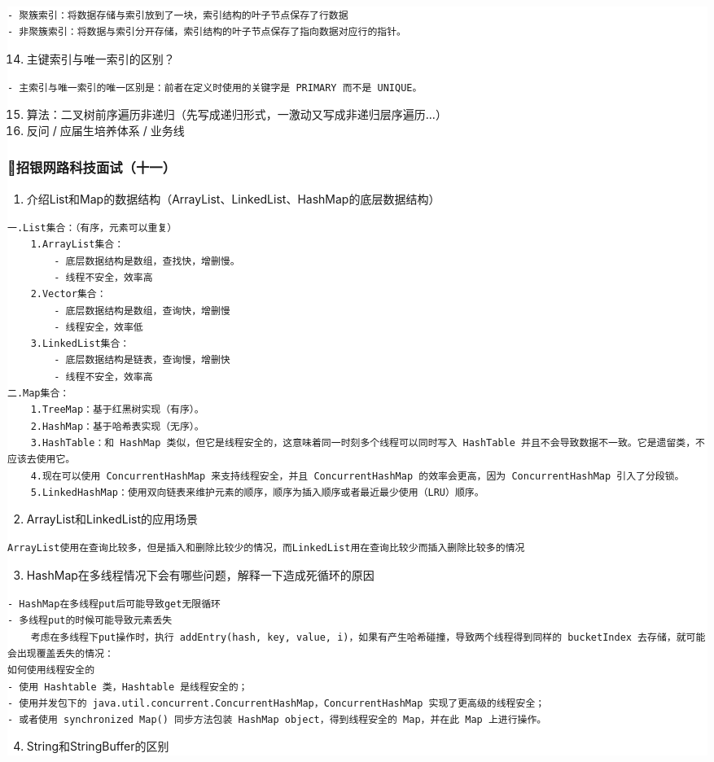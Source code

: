 ```text
- 聚簇索引：将数据存储与索引放到了一块，索引结构的叶子节点保存了行数据
- 非聚簇索引：将数据与索引分开存储，索引结构的叶子节点保存了指向数据对应行的指针。
```

14. 主键索引与唯一索引的区别？

```text
- 主索引与唯一索引的唯一区别是：前者在定义时使用的关键字是 PRIMARY 而不是 UNIQUE。
```

15. 算法：二叉树前序遍历非递归（先写成递归形式，一激动又写成非递归层序遍历...）
16. 反问 / 应届生培养体系 / 业务线

### 🌟**招银网路科技面试（十一）**

1. 介绍List和Map的数据结构（ArrayList、LinkedList、HashMap的底层数据结构）

```text
一.List集合：（有序，元素可以重复）
    1.ArrayList集合：
        - 底层数据结构是数组，查找快，增删慢。
        - 线程不安全，效率高
    2.Vector集合：
        - 底层数据结构是数组，查询快，增删慢
        - 线程安全，效率低
    3.LinkedList集合：
        - 底层数据结构是链表，查询慢，增删快
        - 线程不安全，效率高
二.Map集合：
    1.TreeMap：基于红黑树实现（有序）。
    2.HashMap：基于哈希表实现（无序）。
    3.HashTable：和 HashMap 类似，但它是线程安全的，这意味着同一时刻多个线程可以同时写入 HashTable 并且不会导致数据不一致。它是遗留类，不应该去使用它。
    4.现在可以使用 ConcurrentHashMap 来支持线程安全，并且 ConcurrentHashMap 的效率会更高，因为 ConcurrentHashMap 引入了分段锁。
    5.LinkedHashMap：使用双向链表来维护元素的顺序，顺序为插入顺序或者最近最少使用（LRU）顺序。
```

2. ArrayList和LinkedList的应用场景

```text
ArrayList使用在查询比较多，但是插入和删除比较少的情况，而LinkedList用在查询比较少而插入删除比较多的情况
```

3. HashMap在多线程情况下会有哪些问题，解释一下造成死循环的原因

```text
- HashMap在多线程put后可能导致get无限循环 
- 多线程put的时候可能导致元素丢失
    考虑在多线程下put操作时，执行 addEntry(hash, key, value, i)，如果有产生哈希碰撞，导致两个线程得到同样的 bucketIndex 去存储，就可能会出现覆盖丢失的情况：
如何使用线程安全的
- 使用 Hashtable 类，Hashtable 是线程安全的；
- 使用并发包下的 java.util.concurrent.ConcurrentHashMap，ConcurrentHashMap 实现了更高级的线程安全；
- 或者使用 synchronized Map() 同步方法包装 HashMap object，得到线程安全的 Map，并在此 Map 上进行操作。
```

4. String和StringBuffer的区别
